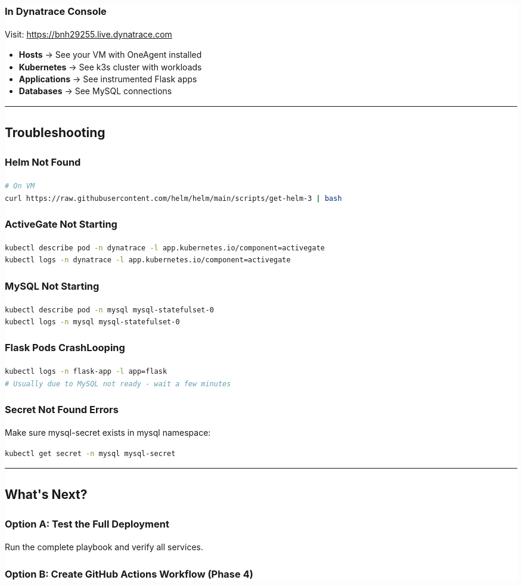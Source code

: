 ### In Dynatrace Console
Visit: https://bnh29255.live.dynatrace.com

- **Hosts** → See your VM with OneAgent installed
- **Kubernetes** → See k3s cluster with workloads
- **Applications** → See instrumented Flask apps
- **Databases** → See MySQL connections

---

## Troubleshooting

### Helm Not Found
```bash
# On VM
curl https://raw.githubusercontent.com/helm/helm/main/scripts/get-helm-3 | bash
```

### ActiveGate Not Starting
```bash
kubectl describe pod -n dynatrace -l app.kubernetes.io/component=activegate
kubectl logs -n dynatrace -l app.kubernetes.io/component=activegate
```

### MySQL Not Starting
```bash
kubectl describe pod -n mysql mysql-statefulset-0
kubectl logs -n mysql mysql-statefulset-0
```

### Flask Pods CrashLooping
```bash
kubectl logs -n flask-app -l app=flask
# Usually due to MySQL not ready - wait a few minutes
```

### Secret Not Found Errors
Make sure mysql-secret exists in mysql namespace:
```bash
kubectl get secret -n mysql mysql-secret
```

---

## What's Next?

### Option A: Test the Full Deployment

Run the complete playbook and verify all services.

### Option B: Create GitHub Actions Workflow (Phase 4)
